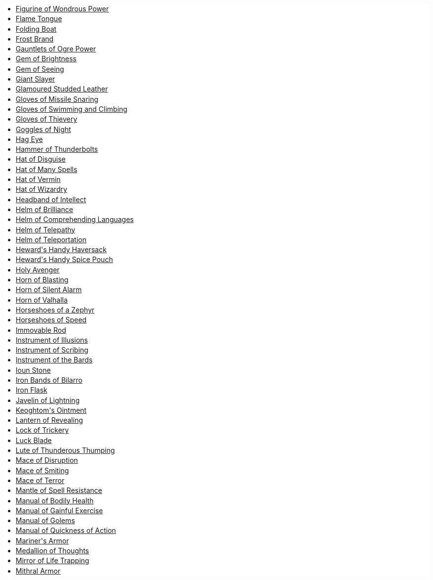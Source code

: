 - [Figurine of Wondrous Power](Misc%20Files/CLI/compendium/items/figurine-of-wondrous-power-xdmg.md)  
- [Flame Tongue](Misc%20Files/CLI/compendium/items/flame-tongue-xdmg.md)  
- [Folding Boat](Misc%20Files/CLI/compendium/items/folding-boat-xdmg.md)  
- [Frost Brand](Misc%20Files/CLI/compendium/items/frost-brand-xdmg.md)  
- [Gauntlets of Ogre Power](Misc%20Files/CLI/compendium/items/gauntlets-of-ogre-power-xdmg.md)  
- [Gem of Brightness](Misc%20Files/CLI/compendium/items/gem-of-brightness-xdmg.md)  
- [Gem of Seeing](Misc%20Files/CLI/compendium/items/gem-of-seeing-xdmg.md)  
- [Giant Slayer](Misc%20Files/CLI/compendium/items/giant-slayer-xdmg.md)  
- [Glamoured Studded Leather](Misc%20Files/CLI/compendium/items/glamoured-studded-leather-xdmg.md)  
- [Gloves of Missile Snaring](Misc%20Files/CLI/compendium/items/gloves-of-missile-snaring-xdmg.md)  
- [Gloves of Swimming and Climbing](Misc%20Files/CLI/compendium/items/gloves-of-swimming-and-climbing-xdmg.md)  
- [Gloves of Thievery](Misc%20Files/CLI/compendium/items/gloves-of-thievery-xdmg.md)  
- [Goggles of Night](Misc%20Files/CLI/compendium/items/goggles-of-night-xdmg.md)  
- [Hag Eye](Misc%20Files/CLI/compendium/items/hag-eye-xdmg.md)  
- [Hammer of Thunderbolts](Misc%20Files/CLI/compendium/items/hammer-of-thunderbolts-xdmg.md)  
- [Hat of Disguise](Misc%20Files/CLI/compendium/items/hat-of-disguise-xdmg.md)  
- [Hat of Many Spells](Misc%20Files/CLI/compendium/items/hat-of-many-spells-xdmg.md)  
- [Hat of Vermin](Misc%20Files/CLI/compendium/items/hat-of-vermin-xdmg.md)  
- [Hat of Wizardry](Misc%20Files/CLI/compendium/items/hat-of-wizardry-xdmg.md)  
- [Headband of Intellect](Misc%20Files/CLI/compendium/items/headband-of-intellect-xdmg.md)  
- [Helm of Brilliance](Misc%20Files/CLI/compendium/items/helm-of-brilliance-xdmg.md)  
- [Helm of Comprehending Languages](Misc%20Files/CLI/compendium/items/helm-of-comprehending-languages-xdmg.md)  
- [Helm of Telepathy](Misc%20Files/CLI/compendium/items/helm-of-telepathy-xdmg.md)  
- [Helm of Teleportation](Misc%20Files/CLI/compendium/items/helm-of-teleportation-xdmg.md)  
- [Heward's Handy Haversack](Misc%20Files/CLI/compendium/items/hewards-handy-haversack-xdmg.md)  
- [Heward's Handy Spice Pouch](Misc%20Files/CLI/compendium/items/hewards-handy-spice-pouch-xdmg.md)  
- [Holy Avenger](Misc%20Files/CLI/compendium/items/holy-avenger-xdmg.md)  
- [Horn of Blasting](Misc%20Files/CLI/compendium/items/horn-of-blasting-xdmg.md)  
- [Horn of Silent Alarm](Misc%20Files/CLI/compendium/items/horn-of-silent-alarm-xdmg.md)  
- [Horn of Valhalla](Misc%20Files/CLI/compendium/items/horn-of-valhalla-xdmg.md)  
- [Horseshoes of a Zephyr](Misc%20Files/CLI/compendium/items/horseshoes-of-a-zephyr-xdmg.md)  
- [Horseshoes of Speed](Misc%20Files/CLI/compendium/items/horseshoes-of-speed-xdmg.md)  
- [Immovable Rod](Misc%20Files/CLI/compendium/items/immovable-rod-xdmg.md)  
- [Instrument of Illusions](Misc%20Files/CLI/compendium/items/instrument-of-illusions-xdmg.md)  
- [Instrument of Scribing](Misc%20Files/CLI/compendium/items/instrument-of-scribing-xdmg.md)  
- [Instrument of the Bards](Misc%20Files/CLI/compendium/items/instrument-of-the-bards-xdmg.md)  
- [Ioun Stone](Misc%20Files/CLI/compendium/items/ioun-stone-xdmg.md)  
- [Iron Bands of Bilarro](Misc%20Files/CLI/compendium/items/iron-bands-of-bilarro-xdmg.md)  
- [Iron Flask](Misc%20Files/CLI/compendium/items/iron-flask-xdmg.md)  
- [Javelin of Lightning](Misc%20Files/CLI/compendium/items/javelin-of-lightning-xdmg.md)  
- [Keoghtom's Ointment](Misc%20Files/CLI/compendium/items/keoghtoms-ointment-xdmg.md)  
- [Lantern of Revealing](Misc%20Files/CLI/compendium/items/lantern-of-revealing-xdmg.md)  
- [Lock of Trickery](Misc%20Files/CLI/compendium/items/lock-of-trickery-xdmg.md)  
- [Luck Blade](Misc%20Files/CLI/compendium/items/luck-blade-xdmg.md)  
- [Lute of Thunderous Thumping](Misc%20Files/CLI/compendium/items/lute-of-thunderous-thumping-xdmg.md)  
- [Mace of Disruption](Misc%20Files/CLI/compendium/items/mace-of-disruption-xdmg.md)  
- [Mace of Smiting](Misc%20Files/CLI/compendium/items/mace-of-smiting-xdmg.md)  
- [Mace of Terror](Misc%20Files/CLI/compendium/items/mace-of-terror-xdmg.md)  
- [Mantle of Spell Resistance](Misc%20Files/CLI/compendium/items/mantle-of-spell-resistance-xdmg.md)  
- [Manual of Bodily Health](Misc%20Files/CLI/compendium/items/manual-of-bodily-health-xdmg.md)  
- [Manual of Gainful Exercise](Misc%20Files/CLI/compendium/items/manual-of-gainful-exercise-xdmg.md)  
- [Manual of Golems](Misc%20Files/CLI/compendium/items/manual-of-golems-xdmg.md)  
- [Manual of Quickness of Action](Misc%20Files/CLI/compendium/items/manual-of-quickness-of-action-xdmg.md)  
- [Mariner's Armor](Misc%20Files/CLI/compendium/items/mariners-armor-xdmg.md)  
- [Medallion of Thoughts](Misc%20Files/CLI/compendium/items/medallion-of-thoughts-xdmg.md)  
- [Mirror of Life Trapping](Misc%20Files/CLI/compendium/items/mirror-of-life-trapping-xdmg.md)  
- [Mithral Armor](Misc%20Files/CLI/compendium/items/mithral-armor-xdmg.md)  
